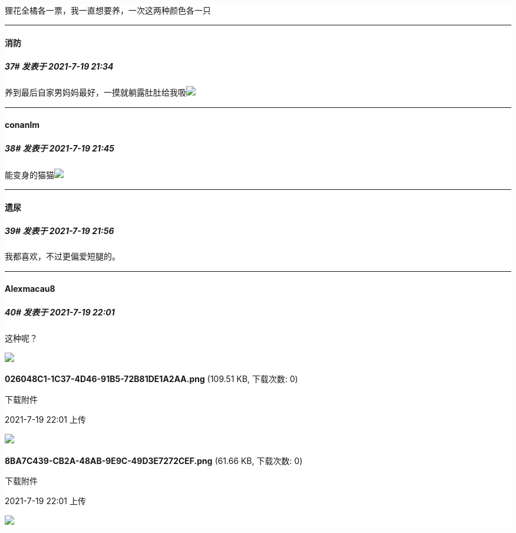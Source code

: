 
狸花全橘各一票，我一直想要养，一次这两种颜色各一只


*****

####  消防  
##### 37#       发表于 2021-7-19 21:34


养到最后自家男妈妈最好，一摸就躺露肚肚给我吸<img src="https://static.saraba1st.com/image/smiley/face2017/074.png" referrerpolicy="no-referrer">


*****

####  conanlm  
##### 38#       发表于 2021-7-19 21:45


能变身的猫猫<img src="https://static.saraba1st.com/image/smiley/carton2017/230.png" referrerpolicy="no-referrer">


*****

####  遗尿  
##### 39#       发表于 2021-7-19 21:56


我都喜欢，不过更偏爱短腿的。


*****

####  Alexmacau8  
##### 40#       发表于 2021-7-19 22:01


这种呢？


<img src="https://img.saraba1st.com/forum/202107/19/220133ylfol70ys7s8ewyp.png" referrerpolicy="no-referrer">


<strong>026048C1-1C37-4D46-91B5-72B81DE1A2AA.png</strong> (109.51 KB, 下载次数: 0)

下载附件

2021-7-19 22:01 上传


<img src="https://img.saraba1st.com/forum/202107/19/220134saigg8gqzd8qlgdb.png" referrerpolicy="no-referrer">


<strong>8BA7C439-CB2A-48AB-9E9C-49D3E7272CEF.png</strong> (61.66 KB, 下载次数: 0)

下载附件

2021-7-19 22:01 上传


<img src="https://img.saraba1st.com/forum/202107/19/220133qt8t3kthxsrrq5qn.png" referrerpolicy="no-referrer">
